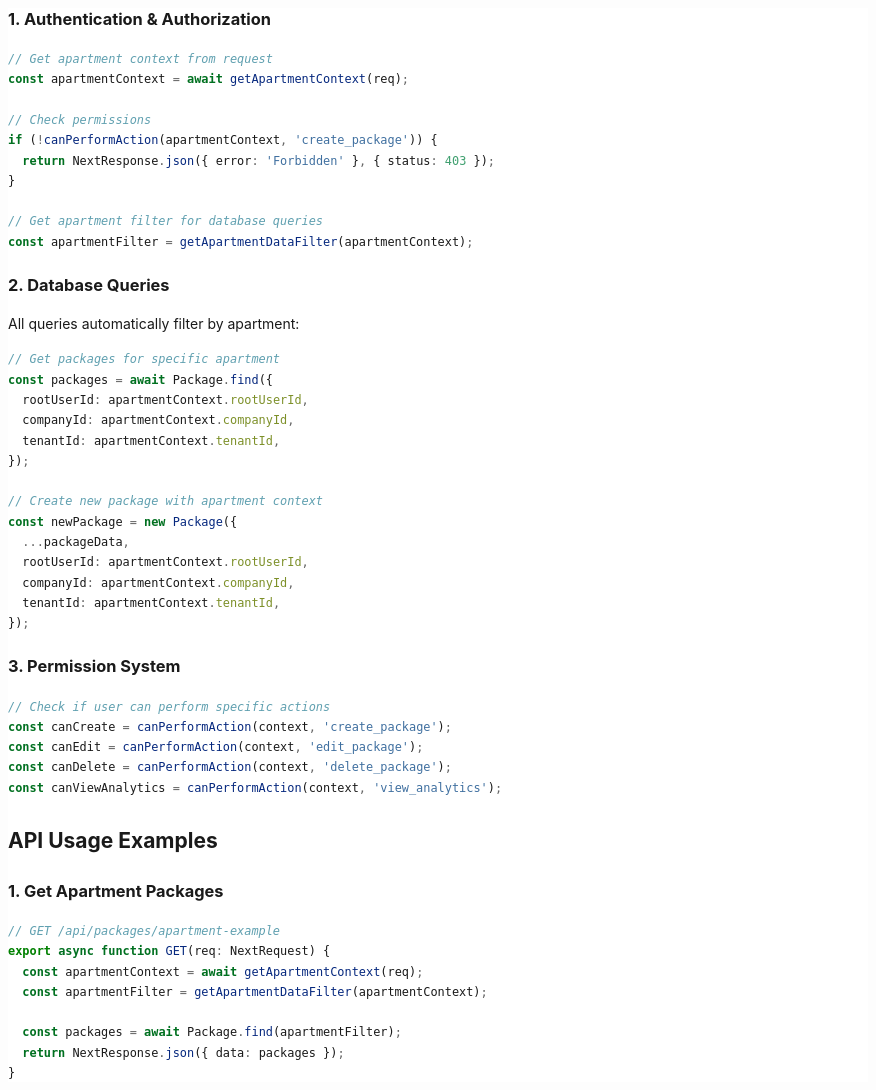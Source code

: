 ### 1. Authentication & Authorization

```typescript
// Get apartment context from request
const apartmentContext = await getApartmentContext(req);

// Check permissions
if (!canPerformAction(apartmentContext, 'create_package')) {
  return NextResponse.json({ error: 'Forbidden' }, { status: 403 });
}

// Get apartment filter for database queries
const apartmentFilter = getApartmentDataFilter(apartmentContext);
```

### 2. Database Queries

All queries automatically filter by apartment:

```typescript
// Get packages for specific apartment
const packages = await Package.find({
  rootUserId: apartmentContext.rootUserId,
  companyId: apartmentContext.companyId,
  tenantId: apartmentContext.tenantId,
});

// Create new package with apartment context
const newPackage = new Package({
  ...packageData,
  rootUserId: apartmentContext.rootUserId,
  companyId: apartmentContext.companyId,
  tenantId: apartmentContext.tenantId,
});
```

### 3. Permission System

```typescript
// Check if user can perform specific actions
const canCreate = canPerformAction(context, 'create_package');
const canEdit = canPerformAction(context, 'edit_package');
const canDelete = canPerformAction(context, 'delete_package');
const canViewAnalytics = canPerformAction(context, 'view_analytics');
```

## API Usage Examples

### 1. Get Apartment Packages

```typescript
// GET /api/packages/apartment-example
export async function GET(req: NextRequest) {
  const apartmentContext = await getApartmentContext(req);
  const apartmentFilter = getApartmentDataFilter(apartmentContext);

  const packages = await Package.find(apartmentFilter);
  return NextResponse.json({ data: packages });
}
```
